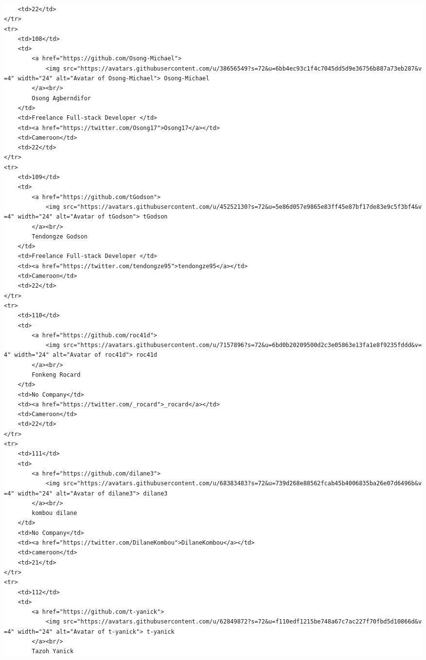 		<td>22</td>
	</tr>
	<tr>
		<td>108</td>
		<td>
			<a href="https://github.com/Osong-Michael">
				<img src="https://avatars.githubusercontent.com/u/38656549?s=72&u=6bb4ec93c1f4c7045dd5d9e36756b887a73eb287&v=4" width="24" alt="Avatar of Osong-Michael"> Osong-Michael
			</a><br/>
			Osong Agberndifor
		</td>
		<td>Freelance Full-stack Developer </td>
		<td><a href="https://twitter.com/Osong17">Osong17</a></td>
		<td>Cameroon</td>
		<td>22</td>
	</tr>
	<tr>
		<td>109</td>
		<td>
			<a href="https://github.com/tGodson">
				<img src="https://avatars.githubusercontent.com/u/45252130?s=72&u=5e86d057e9865e83ff45e87bf17de83e9c5f3bf4&v=4" width="24" alt="Avatar of tGodson"> tGodson
			</a><br/>
			Tendongze Godson
		</td>
		<td>Freelance Full-stack Developer </td>
		<td><a href="https://twitter.com/tendongze95">tendongze95</a></td>
		<td>Cameroon</td>
		<td>22</td>
	</tr>
	<tr>
		<td>110</td>
		<td>
			<a href="https://github.com/roc41d">
				<img src="https://avatars.githubusercontent.com/u/7157896?s=72&u=6bd0b20209500d2c3e05863e13fa1e8f9235fddd&v=4" width="24" alt="Avatar of roc41d"> roc41d
			</a><br/>
			Fonkeng Rocard
		</td>
		<td>No Company</td>
		<td><a href="https://twitter.com/_rocard">_rocard</a></td>
		<td>Cameroon</td>
		<td>22</td>
	</tr>
	<tr>
		<td>111</td>
		<td>
			<a href="https://github.com/dilane3">
				<img src="https://avatars.githubusercontent.com/u/68383483?s=72&u=739d268e88562fcab45b4006835ba26e07d6496b&v=4" width="24" alt="Avatar of dilane3"> dilane3
			</a><br/>
			kombou dilane
		</td>
		<td>No Company</td>
		<td><a href="https://twitter.com/DilaneKombou">DilaneKombou</a></td>
		<td>cameroon</td>
		<td>21</td>
	</tr>
	<tr>
		<td>112</td>
		<td>
			<a href="https://github.com/t-yanick">
				<img src="https://avatars.githubusercontent.com/u/62849872?s=72&u=f110edf1215be748a67c7ac227f70fbd5d10866d&v=4" width="24" alt="Avatar of t-yanick"> t-yanick
			</a><br/>
			Tazoh Yanick